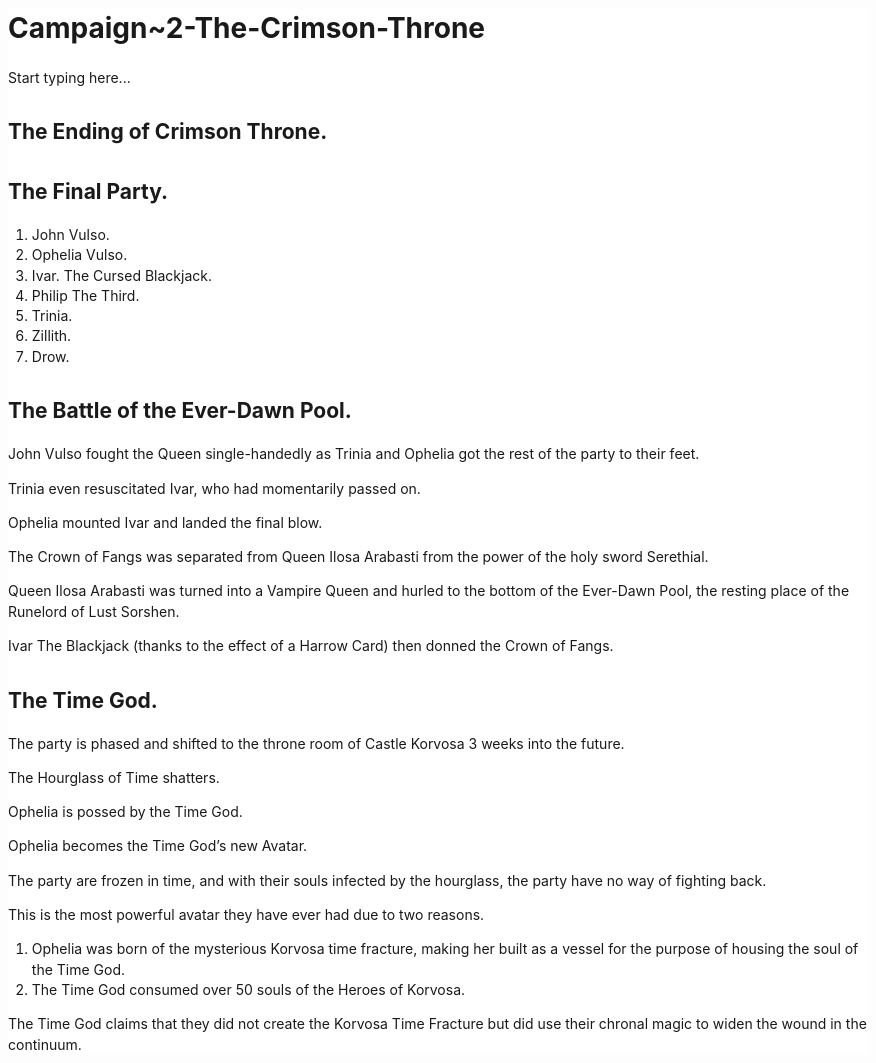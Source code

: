 # Campaign~2-The-Crimson-Throne

Start typing here...

## The Ending of Crimson Throne.

## The Final Party.

1. John Vulso.
2. Ophelia Vulso.
3. Ivar. The Cursed Blackjack.
4. Philip The Third.
5. Trinia.
6. Zillith.
7. Drow.

## The Battle of the Ever-Dawn Pool.

John Vulso fought the Queen single-handedly as Trinia and Ophelia got the rest of the party to their feet.

Trinia even resuscitated Ivar, who had momentarily passed on.

Ophelia mounted Ivar and landed the final blow.

The Crown of Fangs was separated from Queen Ilosa Arabasti from the power of the holy sword Serethial.

Queen Ilosa Arabasti was turned into a Vampire Queen and hurled to the bottom of the Ever-Dawn Pool, the resting place of the Runelord of Lust Sorshen.

Ivar The Blackjack (thanks to the effect of a Harrow Card) then donned the Crown of Fangs.

## The Time God.

The party is phased and shifted to the throne room of Castle Korvosa 3 weeks into the future.

The Hourglass of Time shatters.

Ophelia is possed by the Time God.

Ophelia becomes the Time God’s new Avatar.

The party are frozen in time, and with their souls infected by the hourglass, the party have no way of fighting back.

This is the most powerful avatar they have ever had due to two reasons.

1. Ophelia was born of the mysterious Korvosa time fracture, making her built as a vessel for the purpose of housing the soul of the Time God.
2. The Time God consumed over 50 souls of the Heroes of Korvosa.

The Time God claims that they did not create the Korvosa Time Fracture but did use their chronal magic to widen the wound in the continuum.
